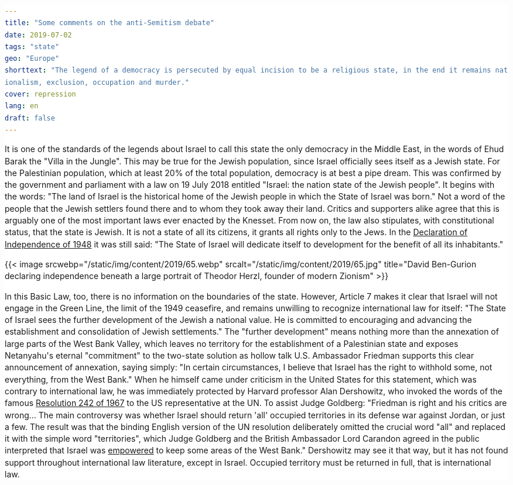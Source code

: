 ```yaml
---
title: "Some comments on the anti-Semitism debate"
date: 2019-07-02
tags: "state"
geo: "Europe"
shorttext: "The legend of a democracy is persecuted by equal incision to be a religious state, in the end it remains nationalism, exclusion, occupation and murder."
cover: repression
lang: en
draft: false
---
```


It is one of the standards of the legends about Israel to call this state the only democracy in the Middle East, in the words of Ehud Barak the "Villa in the Jungle". This may be true for the Jewish population, since Israel officially sees itself as a Jewish state. For the Palestinian population, which at least 20% of the total population, democracy is at best a pipe dream. This was confirmed by the government and parliament with a law on 19 July 2018 entitled "Israel: the nation state of the Jewish people". It begins with the words: "The land of Israel is the historical home of the Jewish people in which the State of Israel was born." Not a word of the people that the Jewish settlers found there and to whom they took away their land. Critics and supporters alike agree that this is arguably one of the most important laws ever enacted by the Knesset. From now on, the law also stipulates, with constitutional status, that the state is Jewish. It is not a state of all its citizens, it grants all rights only to the Jews. In the [Declaration of Independence of 1948](https://www.jta.org/1948/05/16/archive/full-text-of-israels-proclamation-of-independence-issued-in-tel-aviv "Full Text of Israel’s Proclamation of Independence Issued in Tel Aviv") it was still said: "The State of Israel will dedicate itself to development for the benefit of all its inhabitants."

{{< image srcwebp="/static/img/content/2019/65.webp" srcalt="/static/img/content/2019/65.jpg" title="David Ben-Gurion declaring independence beneath a large portrait of Theodor Herzl, founder of modern Zionism" >}}

In this Basic Law, too, there is no information on the boundaries of the state. However, Article 7 makes it clear that Israel will not engage in the Green Line, the limit of the 1949 ceasefire, and remains unwilling to recognize international law for itself: "The State of Israel sees the further development of the Jewish a national value. He is committed to encouraging and advancing the establishment and consolidation of Jewish settlements." The "further development" means nothing more than the annexation of large parts of the West Bank Valley, which leaves no territory for the establishment of a Palestinian state and exposes Netanyahu's eternal "commitment" to the two-state solution as hollow talk U.S. Ambassador Friedman supports this clear announcement of annexation, saying simply: "In certain circumstances, I believe that Israel has the right to withhold some, not everything, from the West Bank." When he himself came under criticism in the United States for this statement, which was contrary to international law, he was immediately protected by Harvard professor Alan Dershowitz, who invoked the words of the famous [Resolution 242 of 1967](https://undocs.org/S/RES/242(1967) "Resolution 242, 1967") to the US representative at the UN. To assist Judge Goldberg: "Friedman is right and his critics are wrong... The main controversy was whether Israel should return 'all' occupied territories in its defense war against Jordan, or just a few. The result was that the binding English version of the UN resolution deliberately omitted the crucial word "all" and replaced it with the simple word "territories", which Judge Goldberg and the British Ambassador Lord Carandon agreed in the public interpreted that Israel was [empowered](https://www.haaretz.com/opinion/there-are-no-more-excuses-left-just-annex-the-west-bank-1.7359677 "There Are No More Excuses Left. Just Annex the West Bank") to keep some areas of the West Bank." Dershowitz may see it that way, but it has not found support throughout international law literature, except in Israel. Occupied territory must be returned in full, that is international law.
